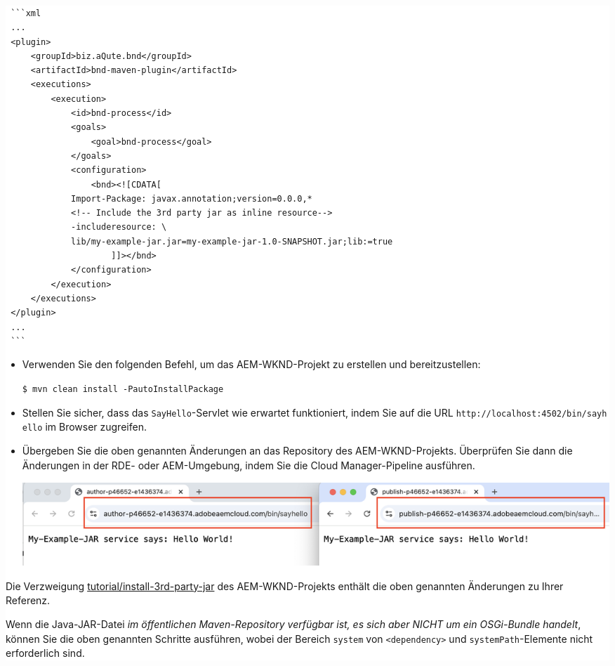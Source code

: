      ```xml
     ...
     <plugin>
         <groupId>biz.aQute.bnd</groupId>
         <artifactId>bnd-maven-plugin</artifactId>
         <executions>
             <execution>
                 <id>bnd-process</id>
                 <goals>
                     <goal>bnd-process</goal>
                 </goals>
                 <configuration>
                     <bnd><![CDATA[
                 Import-Package: javax.annotation;version=0.0.0,*
                 <!-- Include the 3rd party jar as inline resource-->
                 -includeresource: \
                 lib/my-example-jar.jar=my-example-jar-1.0-SNAPSHOT.jar;lib:=true
                         ]]></bnd>
                 </configuration>
             </execution>
         </executions>
     </plugin>        
     ...
     ```

- Verwenden Sie den folgenden Befehl, um das AEM-WKND-Projekt zu erstellen und bereitzustellen:

  ```
  $ mvn clean install -PautoInstallPackage
  ```

- Stellen Sie sicher, dass das `SayHello`-Servlet wie erwartet funktioniert, indem Sie auf die URL `http://localhost:4502/bin/sayhello` im Browser zugreifen.

- Übergeben Sie die oben genannten Änderungen an das Repository des AEM-WKND-Projekts. Überprüfen Sie dann die Änderungen in der RDE- oder AEM-Umgebung, indem Sie die Cloud Manager-Pipeline ausführen.

  ![Überprüfen des SayHello-Servlets – JAR-Dienst](./assets/install-third-party-articafcts/verify-sayhello-servlet-jar-service.png)

Die Verzweigung [tutorial/install-3rd-party-jar](https://github.com/adobe/aem-guides-wknd/compare/main...tutorial/install-3rd-party-jar) des AEM-WKND-Projekts enthält die oben genannten Änderungen zu Ihrer Referenz.

Wenn die Java-JAR-Datei _im öffentlichen Maven-Repository verfügbar ist, es sich aber NICHT um ein OSGi-Bundle handelt_, können Sie die oben genannten Schritte ausführen, wobei der Bereich `system` von `<dependency>` und `systemPath`-Elemente nicht erforderlich sind.
